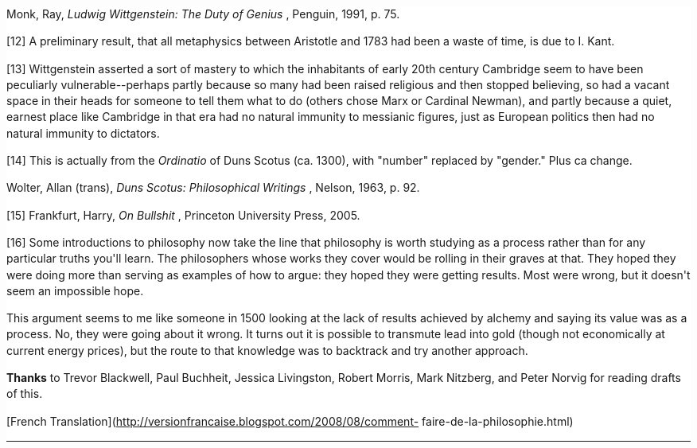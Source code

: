  Monk, Ray, _Ludwig Wittgenstein: The Duty of Genius_ , Penguin, 1991, p. 75.   
  
 <a name=how_to_do_philosophy_note12>[12]</a> A preliminary result, that all metaphysics between Aristotle and 1783 had been a waste of time, is due to I. Kant.   
  
 <a name=how_to_do_philosophy_note13>[13]</a> Wittgenstein asserted a sort of mastery to which the inhabitants of early 20th century Cambridge seem to have been peculiarly vulnerable--perhaps partly because so many had been raised religious and then stopped believing, so had a vacant space in their heads for someone to tell them what to do (others chose Marx or Cardinal Newman), and partly because a quiet, earnest place like Cambridge in that era had no natural immunity to messianic figures, just as European politics then had no natural immunity to dictators.   
  
 <a name=how_to_do_philosophy_note14>[14]</a> This is actually from the _Ordinatio_ of Duns Scotus (ca. 1300), with "number" replaced by "gender." Plus ca change.   
  
 Wolter, Allan (trans), _Duns Scotus: Philosophical Writings_ , Nelson, 1963, p. 92.   
  
 <a name=how_to_do_philosophy_note15>[15]</a> Frankfurt, Harry, _On Bullshit_ , Princeton University Press, 2005.   
  
 <a name=how_to_do_philosophy_note16>[16]</a> Some introductions to philosophy now take the line that philosophy is worth studying as a process rather than for any particular truths you'll learn. The philosophers whose works they cover would be rolling in their graves at that. They hoped they were doing more than serving as examples of how to argue: they hoped they were getting results. Most were wrong, but it doesn't seem an impossible hope.   
  
 This argument seems to me like someone in 1500 looking at the lack of results achieved by alchemy and saying its value was as a process. No, they were going about it wrong. It turns out it is possible to transmute lead into gold (though not economically at current energy prices), but the route to that knowledge was to backtrack and try another approach.   
  
 **Thanks** to Trevor Blackwell, Paul Buchheit, Jessica Livingston, Robert Morris, Mark Nitzberg, and Peter Norvig for reading drafts of this.   
  
 
  
 
  
 
  
 
  
 [French Translation](http://versionfrancaise.blogspot.com/2008/08/comment- faire-de-la-philosophie.html)   
  
 
  
 
  
 
  
 
  
 

 
* * *
 

 

